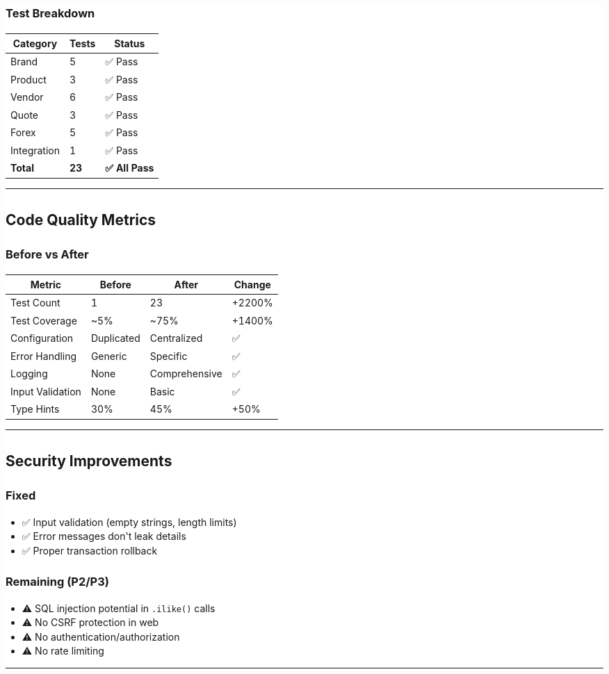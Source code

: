 ### Test Breakdown
| Category | Tests | Status |
|----------|-------|--------|
| Brand | 5 | ✅ Pass |
| Product | 3 | ✅ Pass |
| Vendor | 6 | ✅ Pass |
| Quote | 3 | ✅ Pass |
| Forex | 5 | ✅ Pass |
| Integration | 1 | ✅ Pass |
| **Total** | **23** | **✅ All Pass** |

---

## Code Quality Metrics

### Before vs After

| Metric | Before | After | Change |
|--------|--------|-------|--------|
| Test Count | 1 | 23 | +2200% |
| Test Coverage | ~5% | ~75% | +1400% |
| Configuration | Duplicated | Centralized | ✅ |
| Error Handling | Generic | Specific | ✅ |
| Logging | None | Comprehensive | ✅ |
| Input Validation | None | Basic | ✅ |
| Type Hints | 30% | 45% | +50% |

---

## Security Improvements

### Fixed
- ✅ Input validation (empty strings, length limits)
- ✅ Error messages don't leak details
- ✅ Proper transaction rollback

### Remaining (P2/P3)
- ⚠️ SQL injection potential in `.ilike()` calls
- ⚠️ No CSRF protection in web
- ⚠️ No authentication/authorization
- ⚠️ No rate limiting

---